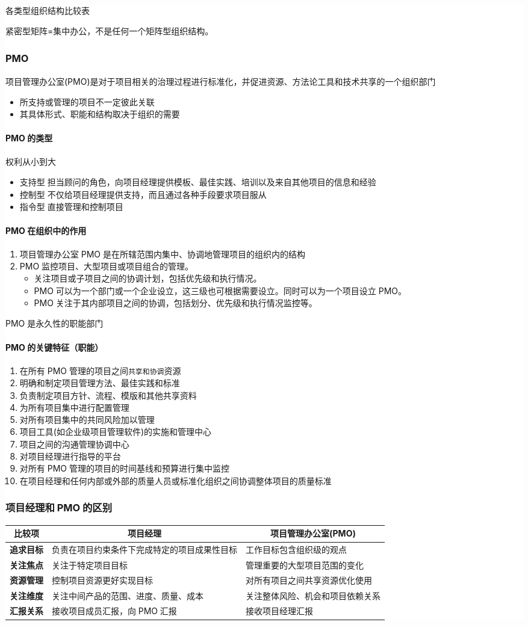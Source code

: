 <p class="text-center">
    各类型组织结构比较表
</p>

<span class="supplementary">紧密型矩阵=集中办公，不是任何一个矩阵型组织结构。</span>

### PMO

项目管理办公室(PMO)是对于项目相关的治理过程进行标准化，并促进资源、方法论工具和技术共享的一个组织部门

- 所支持或管理的项目不一定彼此关联
- 其具体形式、职能和结构取决于组织的需要

#### PMO 的类型

权利从小到大

- 支持型 <span class="note">担当顾问的角色，向项目经理提供模板、最佳实践、培训以及来自其他项目的信息和经验</span>
- 控制型 <span class="note">不仅给项目经理提供支持，而且通过各种手段要求项目服从</span>
- 指令型 <span class="note">直接管理和控制项目</span>

#### PMO 在组织中的作用

1. 项目管理办公室 PMO 是在所辖范围内集中、协调地管理项目的组织内的结构
2. PMO 监控项目、大型项目或项目组合的管理。
   - 关注项目或子项目之间的协调计划，包括优先级和执行情况。
   - PMO 可以为一个部门或一个企业设立，这三级也可根据需要设立。同时可以为一个项目设立 PMO。
   - PMO 关注于其内部项目之间的协调，包括划分、优先级和执行情况监控等。

<span class="important">PMO 是永久性的职能部门</span>

#### PMO 的关键特征（职能）

1. <span class="warning">在所有 PMO 管理的项目之间`共享和协调`资源</span>
2. <span class="warning">明确和制定项目管理方法、最佳实践和标准</span>
3. <span class="warning">负责制定项目方针、流程、模版和其他共享资料</span>
4. <span class="warning">为所有项目集中进行配置管理</span>
5. <span class="warning">对所有项目集中的共同风险加以管理</span>
6. 项目工具(如企业级项目管理软件)的实施和管理中心
7. 项目之间的沟通管理协调中心
8. 对项目经理进行指导的平台
9. 对所有 PMO 管理的项目的时间基线和预算进行集中监控
10. 在项目经理和任何内部或外部的质量人员或标准化组织之间协调整体项目的质量标准

### 项目经理和 PMO 的区别

| 比较项       | 项目经理                                     | 项目管理办公室(PMO)              |
| ------------ | -------------------------------------------- | -------------------------------- |
| **追求目标** | 负责在项目约束条件下完成特定的项目成果性目标 | 工作目标包含组织级的观点         |
| **关注焦点** | 关注于特定项目目标                           | 管理重要的大型项目范围的变化     |
| **资源管理** | 控制项目资源更好实现目标                     | 对所有项目之间共享资源优化使用   |
| **关注维度** | 关注中间产品的范围、进度、质量、成本         | 关注整体风险、机会和项目依赖关系 |
| **汇报关系** | 接收项目成员汇报，向 PMO 汇报                | 接收项目经理汇报                 |
